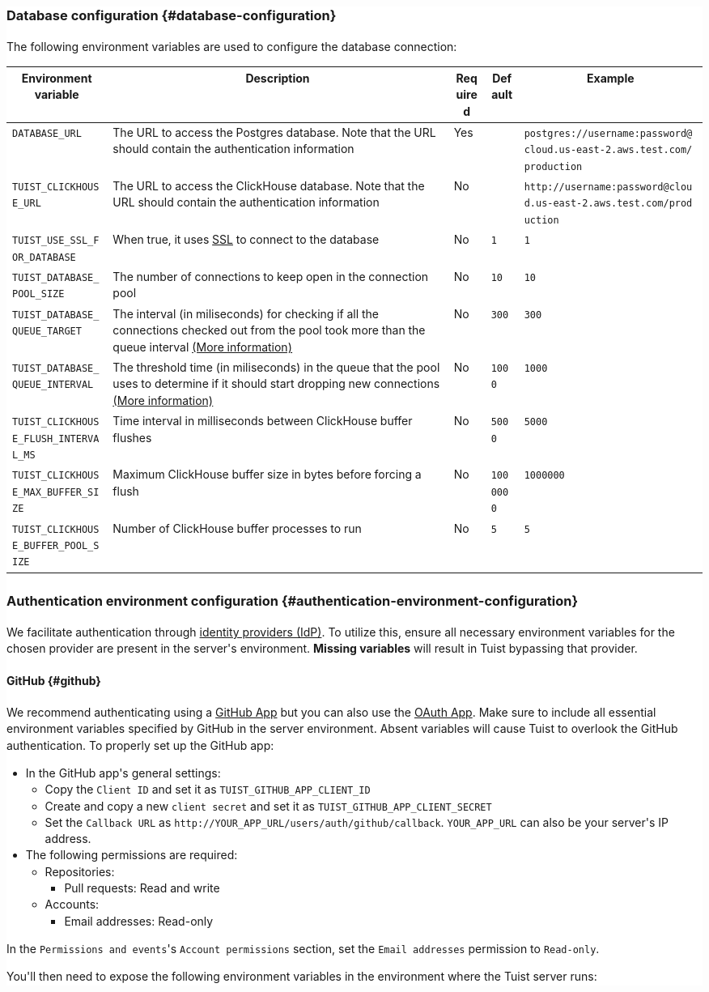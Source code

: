 ### Database configuration {#database-configuration}

The following environment variables are used to configure the database connection:

| Environment variable | Description | Required | Default | Example |
| --- | --- | --- | --- | --- |
| `DATABASE_URL` | The URL to access the Postgres database. Note that the URL should contain the authentication information | Yes | | `postgres://username:password@cloud.us-east-2.aws.test.com/production` |
| `TUIST_CLICKHOUSE_URL` | The URL to access the ClickHouse database. Note that the URL should contain the authentication information | No | | `http://username:password@cloud.us-east-2.aws.test.com/production` |
| `TUIST_USE_SSL_FOR_DATABASE` | When true, it uses [SSL](https://en.wikipedia.org/wiki/Transport_Layer_Security) to connect to the database | No | `1` | `1` |
| `TUIST_DATABASE_POOL_SIZE` | The number of connections to keep open in the connection pool | No | `10` | `10` |
| `TUIST_DATABASE_QUEUE_TARGET` | The interval (in miliseconds) for checking if all the connections checked out from the pool took more than the queue interval [(More information)](https://hexdocs.pm/db_connection/DBConnection.html#start_link/2-queue-config) | No | `300` | `300` |
| `TUIST_DATABASE_QUEUE_INTERVAL` | The threshold time (in miliseconds) in the queue that the pool uses to determine if it should start dropping new connections [(More information)](https://hexdocs.pm/db_connection/DBConnection.html#start_link/2-queue-config) | No | `1000` | `1000` |
| `TUIST_CLICKHOUSE_FLUSH_INTERVAL_MS` | Time interval in milliseconds between ClickHouse buffer flushes | No | `5000` | `5000` |
| `TUIST_CLICKHOUSE_MAX_BUFFER_SIZE` | Maximum ClickHouse buffer size in bytes before forcing a flush | No | `1000000` | `1000000` |
| `TUIST_CLICKHOUSE_BUFFER_POOL_SIZE` | Number of ClickHouse buffer processes to run | No | `5` | `5` |

### Authentication environment configuration {#authentication-environment-configuration}

We facilitate authentication through [identity providers (IdP)](https://en.wikipedia.org/wiki/Identity_provider). To utilize this, ensure all necessary environment variables for the chosen provider are present in the server's environment. **Missing variables** will result in Tuist bypassing that provider.

#### GitHub {#github}

We recommend authenticating using a [GitHub App](https://docs.github.com/en/apps/creating-github-apps/about-creating-github-apps/about-creating-github-apps) but you can also use the [OAuth App](https://docs.github.com/en/apps/oauth-apps/building-oauth-apps/creating-an-oauth-app). Make sure to include all essential environment variables specified by GitHub in the server environment. Absent variables will cause Tuist to overlook the GitHub authentication. To properly set up the GitHub app:
- In the GitHub app's general settings:
    - Copy the `Client ID` and set it as `TUIST_GITHUB_APP_CLIENT_ID`
    - Create and copy a new `client secret` and set it as `TUIST_GITHUB_APP_CLIENT_SECRET`
    - Set the `Callback URL` as `http://YOUR_APP_URL/users/auth/github/callback`. `YOUR_APP_URL` can also be your server's IP address.
- The following permissions are required:
  - Repositories:
    - Pull requests: Read and write
  - Accounts:
    - Email addresses: Read-only

In the `Permissions and events`'s `Account permissions` section, set the `Email addresses` permission to `Read-only`.

You'll then need to expose the following environment variables in the environment where the Tuist server runs:
